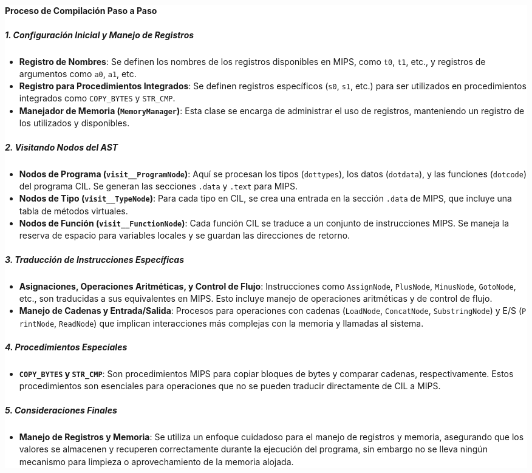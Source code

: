 #### Proceso de Compilación Paso a Paso

##### 1. Configuración Inicial y Manejo de Registros

- **Registro de Nombres**: Se definen los nombres de los registros disponibles en MIPS, como `t0`, `t1`, etc., y registros de argumentos como `a0`, `a1`, etc.
- **Registro para Procedimientos Integrados**: Se definen registros específicos (`s0`, `s1`, etc.) para ser utilizados en procedimientos integrados como `COPY_BYTES` y `STR_CMP`.
- **Manejador de Memoria (`MemoryManager`)**: Esta clase se encarga de administrar el uso de registros, manteniendo un registro de los utilizados y disponibles.

##### 2. Visitando Nodos del AST

- **Nodos de Programa (`visit__ProgramNode`)**: Aquí se procesan los tipos (`dottypes`), los datos (`dotdata`), y las funciones (`dotcode`) del programa CIL. Se generan las secciones `.data` y `.text` para MIPS.
- **Nodos de Tipo (`visit__TypeNode`)**: Para cada tipo en CIL, se crea una entrada en la sección `.data` de MIPS, que incluye una tabla de métodos virtuales.
- **Nodos de Función (`visit__FunctionNode`)**: Cada función CIL se traduce a un conjunto de instrucciones MIPS. Se maneja la reserva de espacio para variables locales y se guardan las direcciones de retorno.

##### 3. Traducción de Instrucciones Específicas

- **Asignaciones, Operaciones Aritméticas, y Control de Flujo**: Instrucciones como `AssignNode`, `PlusNode`, `MinusNode`, `GotoNode`, etc., son traducidas a sus equivalentes en MIPS. Esto incluye manejo de operaciones aritméticas y de control de flujo.
- **Manejo de Cadenas y Entrada/Salida**: Procesos para operaciones con cadenas (`LoadNode`, `ConcatNode`, `SubstringNode`) y E/S (`PrintNode`, `ReadNode`) que implican interacciones más complejas con la memoria y llamadas al sistema.

##### 4. Procedimientos Especiales

- **`COPY_BYTES` y `STR_CMP`**: Son procedimientos MIPS para copiar bloques de bytes y comparar cadenas, respectivamente. Estos procedimientos son esenciales para operaciones que no se pueden traducir directamente de CIL a MIPS.

##### 5. Consideraciones Finales

- **Manejo de Registros y Memoria**: Se utiliza un enfoque cuidadoso para el manejo de registros y memoria, asegurando que los valores se almacenen y recuperen correctamente durante la ejecución del programa, sin embargo no se lleva ningún mecanismo para limpieza o aprovechamiento de la memoria alojada.
